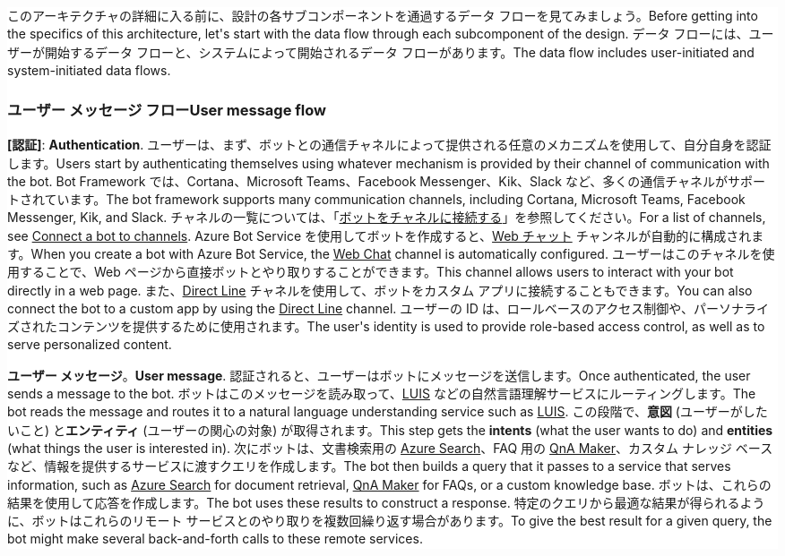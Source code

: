 <span data-ttu-id="e6176-167">このアーキテクチャの詳細に入る前に、設計の各サブコンポーネントを通過するデータ フローを見てみましょう。</span><span class="sxs-lookup"><span data-stu-id="e6176-167">Before getting into the specifics of this architecture, let's start with the data flow through each subcomponent of the design.</span></span> <span data-ttu-id="e6176-168">データ フローには、ユーザーが開始するデータ フローと、システムによって開始されるデータ フローがあります。</span><span class="sxs-lookup"><span data-stu-id="e6176-168">The data flow includes user-initiated and system-initiated data flows.</span></span>

### <a name="user-message-flow"></a><span data-ttu-id="e6176-169">ユーザー メッセージ フロー</span><span class="sxs-lookup"><span data-stu-id="e6176-169">User message flow</span></span>

<span data-ttu-id="e6176-170">**[認証]**: </span><span class="sxs-lookup"><span data-stu-id="e6176-170">**Authentication**.</span></span> <span data-ttu-id="e6176-171">ユーザーは、まず、ボットとの通信チャネルによって提供される任意のメカニズムを使用して、自分自身を認証します。</span><span class="sxs-lookup"><span data-stu-id="e6176-171">Users start by authenticating themselves using whatever mechanism is provided by their channel of communication with the bot.</span></span> <span data-ttu-id="e6176-172">Bot Framework では、Cortana、Microsoft Teams、Facebook Messenger、Kik、Slack など、多くの通信チャネルがサポートされています。</span><span class="sxs-lookup"><span data-stu-id="e6176-172">The bot framework supports many communication channels, including Cortana, Microsoft Teams, Facebook Messenger, Kik, and Slack.</span></span> <span data-ttu-id="e6176-173">チャネルの一覧については、「[ボットをチャネルに接続する](/azure/bot-service/bot-service-manage-channels)」を参照してください。</span><span class="sxs-lookup"><span data-stu-id="e6176-173">For a list of channels, see [Connect a bot to channels](/azure/bot-service/bot-service-manage-channels).</span></span> <span data-ttu-id="e6176-174">Azure Bot Service を使用してボットを作成すると、[Web チャット][webchat] チャンネルが自動的に構成されます。</span><span class="sxs-lookup"><span data-stu-id="e6176-174">When you create a bot with Azure Bot Service, the [Web Chat][webchat] channel is automatically configured.</span></span> <span data-ttu-id="e6176-175">ユーザーはこのチャネルを使用することで、Web ページから直接ボットとやり取りすることができます。</span><span class="sxs-lookup"><span data-stu-id="e6176-175">This channel allows users to interact with your bot directly in a web page.</span></span> <span data-ttu-id="e6176-176">また、[Direct Line](/azure/bot-service/bot-service-channel-connect-directline) チャネルを使用して、ボットをカスタム アプリに接続することもできます。</span><span class="sxs-lookup"><span data-stu-id="e6176-176">You can also connect the bot to a custom app by using the [Direct Line](/azure/bot-service/bot-service-channel-connect-directline) channel.</span></span> <span data-ttu-id="e6176-177">ユーザーの ID は、ロールベースのアクセス制御や、パーソナライズされたコンテンツを提供するために使用されます。</span><span class="sxs-lookup"><span data-stu-id="e6176-177">The user's identity is used to provide role-based access control, as well as to serve personalized content.</span></span>

<span data-ttu-id="e6176-178">**ユーザー メッセージ**。</span><span class="sxs-lookup"><span data-stu-id="e6176-178">**User message**.</span></span> <span data-ttu-id="e6176-179">認証されると、ユーザーはボットにメッセージを送信します。</span><span class="sxs-lookup"><span data-stu-id="e6176-179">Once authenticated, the user sends a message to the bot.</span></span> <span data-ttu-id="e6176-180">ボットはこのメッセージを読み取って、[LUIS](/azure/cognitive-services/luis/) などの自然言語理解サービスにルーティングします。</span><span class="sxs-lookup"><span data-stu-id="e6176-180">The bot reads the message and routes it to a natural language understanding service such as [LUIS](/azure/cognitive-services/luis/).</span></span> <span data-ttu-id="e6176-181">この段階で、**意図** (ユーザーがしたいこと) と**エンティティ** (ユーザーの関心の対象) が取得されます。</span><span class="sxs-lookup"><span data-stu-id="e6176-181">This step gets the **intents** (what the user wants to do) and **entities** (what things the user is interested in).</span></span> <span data-ttu-id="e6176-182">次にボットは、文書検索用の [Azure Search][search]、FAQ 用の [QnA Maker](https://www.qnamaker.ai/)、カスタム ナレッジ ベースなど、情報を提供するサービスに渡すクエリを作成します。</span><span class="sxs-lookup"><span data-stu-id="e6176-182">The bot then builds a query that it passes to a service that serves information, such as [Azure Search][search] for document retrieval, [QnA Maker](https://www.qnamaker.ai/) for FAQs, or a custom knowledge base.</span></span> <span data-ttu-id="e6176-183">ボットは、これらの結果を使用して応答を作成します。</span><span class="sxs-lookup"><span data-stu-id="e6176-183">The bot uses these results to construct a response.</span></span> <span data-ttu-id="e6176-184">特定のクエリから最適な結果が得られるように、ボットはこれらのリモート サービスとのやり取りを複数回繰り返す場合があります。</span><span class="sxs-lookup"><span data-stu-id="e6176-184">To give the best result for a  given query, the bot might make several back-and-forth calls to these remote services.</span></span>


[0]: ./_images/conversational-bot.png
[aad]: /azure/active-directory/
[アクティビティ]: /azure/bot-service/rest-api/bot-framework-rest-connector-activities
[activities]: /azure/bot-service/rest-api/bot-framework-rest-connector-activities
[aml]: /azure/machine-learning/service/
[app-insights]: /azure/azure-monitor/app/app-insights-overview
[app-service]: /azure/app-service/
[blob]: /azure/storage/blobs/storage-blobs-introduction
[bot-authentication]: /azure/bot-service/bot-builder-authentication
[bot-framework]: https://dev.botframework.com/
[bot-framework-service]: /azure/bot-service/bot-builder-basics
[cognitive-services]: /azure/cognitive-services/welcome
[会話]: /azure/bot-service/bot-service-design-conversation-flow
[conversations]: /azure/bot-service/bot-service-design-conversation-flow
[cosmosdb]: /azure/cosmos-db/
[data-factory]: /azure/data-factory/
[data-factory-ref-arch]: ../data/enterprise-bi-adf.md
[devops]: https://azure.microsoft.com/solutions/devops/
[functions]: /azure/azure-functions/
[functions-triggers]: /azure/azure-functions/functions-triggers-bindings
[git-repo-appinsights-logger]: https://github.com/Microsoft/botbuilder-utils-js/tree/master/packages/botbuilder-transcript-app-insights
[git-repo-base]: https://github.com/Microsoft/botbuilder-utils-js
[git-repo-cosmosdb-logger]: https://github.com/Microsoft/botbuilder-utils-js/tree/master/packages/botbuilder-transcript-cosmosdb
[git-repo-feedback-util]: https://github.com/Microsoft/botbuilder-utils-js/tree/master/packages/botbuilder-feedback
[git-repo-testing-util]: https://github.com/Microsoft/botbuilder-utils-js/tree/master/packages/botbuilder-http-test-recorder
[testing-util]: https://github.com/Microsoft/botbuilder-utils-js/tree/master/packages/botbuilder-http-test-recorder
[key-vault]: /azure/key-vault/
[lda]: https://wikipedia.org/wiki/Latent_Dirichlet_allocation/
[logic-apps]: /azure/logic-apps/logic-apps-overview
[luis]: /azure/cognitive-services/luis/
[power-bi]: /power-bi/
[qna-maker]: /azure/cognitive-services/QnAMaker/
[search]: /azure/search/
[slots]: /azure/app-service/deploy-staging-slots/
[synonyms]: /azure/search/search-synonyms
[transcript-storage]: /azure/bot-service/bot-builder-howto-v4-storage
[ターン]: /azure/bot-service/bot-builder-basics#defining-a-turn
[turns]: /azure/bot-service/bot-builder-basics#defining-a-turn
[vscode]: https://azure.microsoft.com/products/visual-studio-code/
[webapp]: /azure/app-service/overview
[webchat]: /azure/bot-service/bot-service-channel-connect-webchat?view=azure-bot-service-4.0/
[cosmosdb-logger]: https://github.com/Microsoft/botbuilder-utils-js/tree/master/packages/botbuilder-transcript-cosmosdb
[appinsights-logger]: https://github.com/Microsoft/botbuilder-utils-js/tree/master/packages/botbuilder-transcript-app-insights
[feedback-util]: https://github.com/Microsoft/botbuilder-utils-js/tree/master/packages/botbuilder-feedback
[testing util]: https://github.com/Microsoft/botbuilder-utils-js/tree/master/packages/botbuilder-http-test-recorder
